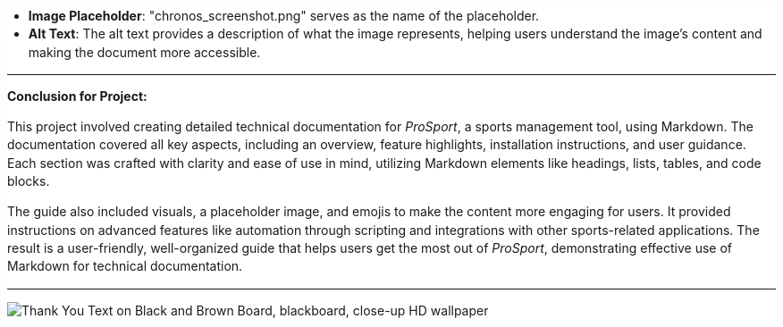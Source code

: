 

-   **Image Placeholder**: "chronos_screenshot.png" serves as the name of the placeholder.
-   **Alt Text**: The alt text provides a description of what the image represents, helping users understand the image’s content and making the document more accessible.
- --


**Conclusion for Project:**

This project involved creating detailed technical documentation for _ProSport_, a sports management tool, using Markdown. The documentation covered all key aspects, including an overview, feature highlights, installation instructions, and user guidance. Each section was crafted with clarity and ease of use in mind, utilizing Markdown elements like headings, lists, tables, and code blocks.

The guide also included visuals, a placeholder image, and emojis to make the content more engaging for users. It provided instructions on advanced features like automation through scripting and integrations with other sports-related applications. The result is a user-friendly, well-organized guide that helps users get the most out of _ProSport_, demonstrating effective use of Markdown for technical documentation.


------


![Thank You Text on Black and Brown Board, blackboard, close-up HD wallpaper](https://c0.wallpaperflare.com/preview/726/785/255/blackboard-close-up-frame-gratitude.jpg)


